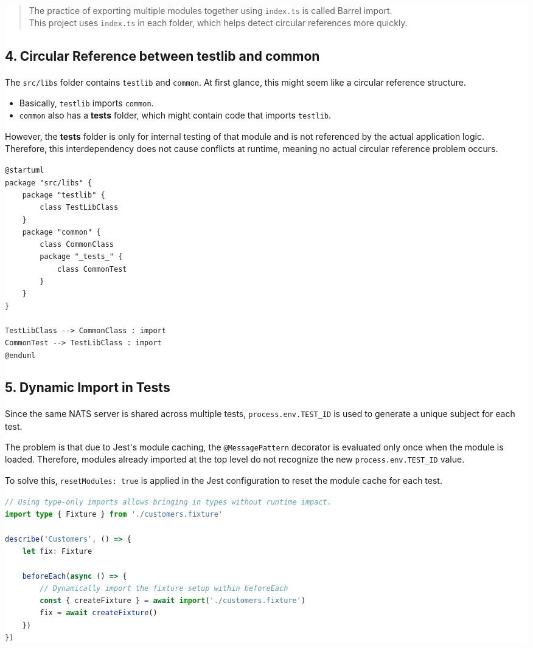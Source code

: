 > The practice of exporting multiple modules together using `index.ts` is called Barrel import.\
> This project uses `index.ts` in each folder, which helps detect circular references more quickly.

## 4. Circular Reference between testlib and common

The `src/libs` folder contains `testlib` and `common`. At first glance, this might seem like a circular reference structure.

- Basically, `testlib` imports `common`.
- `common` also has a **tests** folder, which might contain code that imports `testlib`.

However, the **tests** folder is only for internal testing of that module and is not referenced by the actual application logic. Therefore, this interdependency does not cause conflicts at runtime, meaning no actual circular reference problem occurs.

```plantuml
@startuml
package "src/libs" {
    package "testlib" {
        class TestLibClass
    }
    package "common" {
        class CommonClass
        package "_tests_" {
            class CommonTest
        }
    }
}

TestLibClass --> CommonClass : import
CommonTest --> TestLibClass : import
@enduml
```

## 5. Dynamic Import in Tests

Since the same NATS server is shared across multiple tests, `process.env.TEST_ID` is used to generate a unique subject for each test.

The problem is that due to Jest's module caching, the `@MessagePattern` decorator is evaluated only once when the module is loaded. Therefore, modules already imported at the top level do not recognize the new `process.env.TEST_ID` value.

To solve this, `resetModules: true` is applied in the Jest configuration to reset the module cache for each test.

```ts
// Using type-only imports allows bringing in types without runtime impact.
import type { Fixture } from './customers.fixture'

describe('Customers', () => {
    let fix: Fixture

    beforeEach(async () => {
        // Dynamically import the fixture setup within beforeEach
        const { createFixture } = await import('./customers.fixture')
        fix = await createFixture()
    })
})
```
